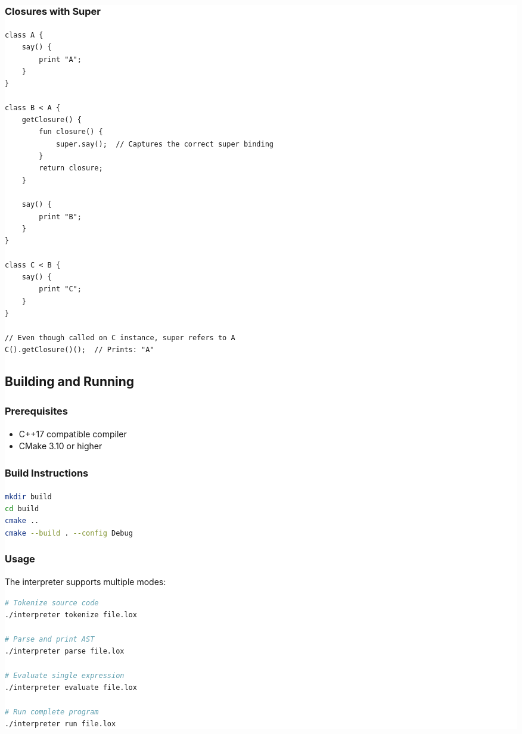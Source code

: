 ### Closures with Super
```lox
class A {
    say() {
        print "A";
    }
}

class B < A {
    getClosure() {
        fun closure() {
            super.say();  // Captures the correct super binding
        }
        return closure;
    }
    
    say() {
        print "B";
    }
}

class C < B {
    say() {
        print "C";
    }
}

// Even though called on C instance, super refers to A
C().getClosure()();  // Prints: "A"
```

## Building and Running

### Prerequisites
- C++17 compatible compiler
- CMake 3.10 or higher

### Build Instructions
```bash
mkdir build
cd build
cmake ..
cmake --build . --config Debug
```

### Usage
The interpreter supports multiple modes:

```bash
# Tokenize source code
./interpreter tokenize file.lox

# Parse and print AST
./interpreter parse file.lox

# Evaluate single expression
./interpreter evaluate file.lox

# Run complete program
./interpreter run file.lox
```
